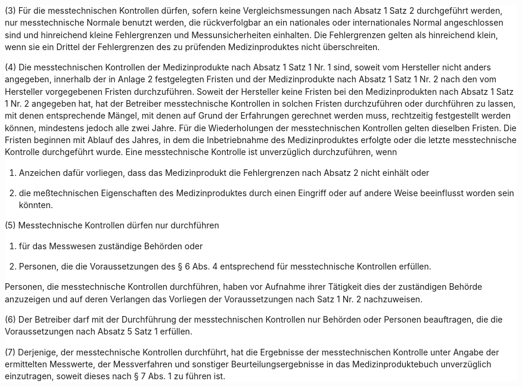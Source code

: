 (3) Für die messtechnischen Kontrollen dürfen, sofern keine
Vergleichsmessungen nach Absatz 1 Satz 2 durchgeführt werden, nur
messtechnische Normale benutzt werden, die rückverfolgbar an ein
nationales oder internationales Normal angeschlossen sind und
hinreichend kleine Fehlergrenzen und Messunsicherheiten einhalten. Die
Fehlergrenzen gelten als hinreichend klein, wenn sie ein Drittel der
Fehlergrenzen des zu prüfenden Medizinproduktes nicht überschreiten.

(4) Die messtechnischen Kontrollen der Medizinprodukte nach Absatz 1
Satz 1 Nr. 1 sind, soweit vom Hersteller nicht anders angegeben,
innerhalb der in Anlage 2 festgelegten Fristen und der Medizinprodukte
nach Absatz 1 Satz 1 Nr. 2 nach den vom Hersteller vorgegebenen
Fristen durchzuführen. Soweit der Hersteller keine Fristen bei den
Medizinprodukten nach Absatz 1 Satz 1 Nr. 2 angegeben hat, hat der
Betreiber messtechnische Kontrollen in solchen Fristen durchzuführen
oder durchführen zu lassen, mit denen entsprechende Mängel, mit denen
auf Grund der Erfahrungen gerechnet werden muss, rechtzeitig
festgestellt werden können, mindestens jedoch alle zwei Jahre. Für die
Wiederholungen der messtechnischen Kontrollen gelten dieselben
Fristen. Die Fristen beginnen mit Ablauf des Jahres, in dem die
Inbetriebnahme des Medizinproduktes erfolgte oder die letzte
messtechnische Kontrolle durchgeführt wurde. Eine messtechnische
Kontrolle ist unverzüglich durchzuführen, wenn

1.  Anzeichen dafür vorliegen, dass das Medizinprodukt die Fehlergrenzen
    nach Absatz 2 nicht einhält oder


2.  die meßtechnischen Eigenschaften des Medizinproduktes durch einen
    Eingriff oder auf andere Weise beeinflusst worden sein könnten.




(5) Messtechnische Kontrollen dürfen nur durchführen

1.  für das Messwesen zuständige Behörden oder


2.  Personen, die die Voraussetzungen des § 6 Abs. 4 entsprechend für
    messtechnische Kontrollen erfüllen.



Personen, die messtechnische Kontrollen durchführen, haben vor
Aufnahme ihrer Tätigkeit dies der zuständigen Behörde anzuzeigen und
auf deren Verlangen das Vorliegen der Voraussetzungen nach Satz 1 Nr.
2 nachzuweisen.

(6) Der Betreiber darf mit der Durchführung der messtechnischen
Kontrollen nur Behörden oder Personen beauftragen, die die
Voraussetzungen nach Absatz 5 Satz 1 erfüllen.

(7) Derjenige, der messtechnische Kontrollen durchführt, hat die
Ergebnisse der messtechnischen Kontrolle unter Angabe der ermittelten
Messwerte, der Messverfahren und sonstiger Beurteilungsergebnisse in
das Medizinproduktebuch unverzüglich einzutragen, soweit dieses nach §
7 Abs. 1 zu führen ist.
